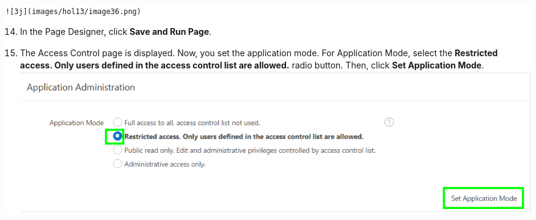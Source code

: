     ![3j](images/hol13/image36.png)

14.  In the Page Designer, click **Save and Run Page**.

15.  The Access Control page is displayed. Now, you set the application mode.
    For Application Mode, select the **Restricted access. Only users defined in the access control list are allowed.** radio button.
    Then, click **Set Application Mode**.
    ![3k](images/hol13/image37.png)
